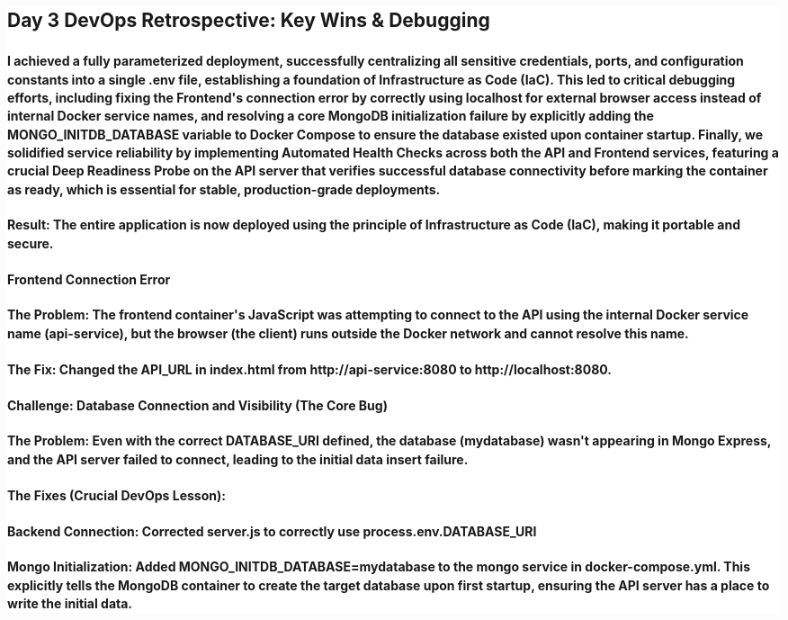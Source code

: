 ## Day 3 DevOps Retrospective: Key Wins & Debugging

#### I achieved a fully parameterized deployment, successfully centralizing all sensitive credentials, ports, and configuration constants into a single .env file, establishing a foundation of Infrastructure as Code (IaC). This led to critical debugging efforts, including fixing the Frontend's connection error by correctly using localhost for external browser access instead of internal Docker service names, and resolving a core MongoDB initialization failure by explicitly adding the MONGO_INITDB_DATABASE variable to Docker Compose to ensure the database existed upon container startup. Finally, we solidified service reliability by implementing Automated Health Checks across both the API and Frontend services, featuring a crucial Deep Readiness Probe on the API server that verifies successful database connectivity before marking the container as ready, which is essential for stable, production-grade deployments.

#### Result: The entire application is now deployed using the principle of Infrastructure as Code (IaC), making it portable and secure.

####  Frontend Connection Error
#### The Problem: The frontend container's JavaScript was attempting to connect to the API using the internal Docker service name (api-service), but the browser (the client) runs outside the Docker network and cannot resolve this name.

#### The Fix: Changed the API_URL in index.html from http://api-service:8080 to http://localhost:8080.


#### Challenge: Database Connection and Visibility (The Core Bug)
#### The Problem: Even with the correct DATABASE_URI defined, the database (mydatabase) wasn't appearing in Mongo Express, and the API server failed to connect, leading to the initial data insert failure.

#### The Fixes (Crucial DevOps Lesson):

#### Backend Connection: Corrected server.js to correctly use process.env.DATABASE_URI


#### Mongo Initialization: Added MONGO_INITDB_DATABASE=mydatabase to the mongo service in docker-compose.yml. This explicitly tells the MongoDB container to create the target database upon first startup, ensuring the API server has a place to write the initial data.
